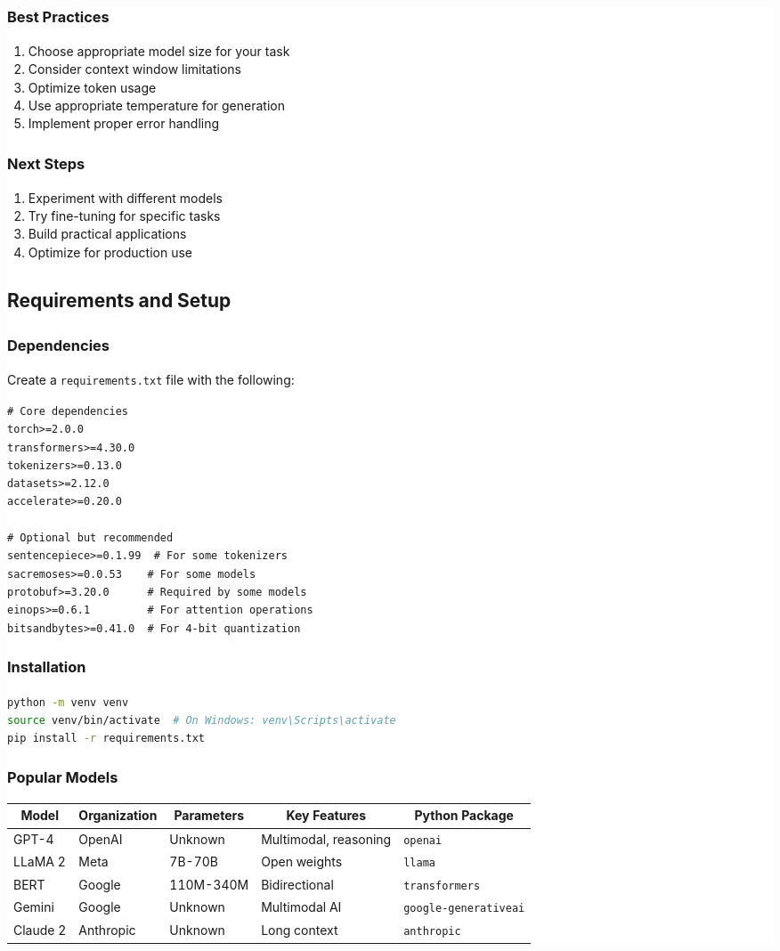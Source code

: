 ### Best Practices
1. Choose appropriate model size for your task
2. Consider context window limitations
3. Optimize token usage
4. Use appropriate temperature for generation
5. Implement proper error handling

### Next Steps
1. Experiment with different models
2. Try fine-tuning for specific tasks
3. Build practical applications
4. Optimize for production use

## Requirements and Setup

### Dependencies
Create a `requirements.txt` file with the following:
```txt
# Core dependencies
torch>=2.0.0
transformers>=4.30.0
tokenizers>=0.13.0
datasets>=2.12.0
accelerate>=0.20.0

# Optional but recommended
sentencepiece>=0.1.99  # For some tokenizers
sacremoses>=0.0.53    # For some models
protobuf>=3.20.0      # Required by some models
einops>=0.6.1         # For attention operations
bitsandbytes>=0.41.0  # For 4-bit quantization
```

### Installation
```bash
python -m venv venv
source venv/bin/activate  # On Windows: venv\Scripts\activate
pip install -r requirements.txt
```

### Popular Models

| Model    | Organization | Parameters | Key Features          | Python Package |
|----------|-------------|------------|----------------------|----------------|
| GPT-4    | OpenAI      | Unknown    | Multimodal, reasoning | `openai` |
| LLaMA 2  | Meta        | 7B-70B     | Open weights         | `llama` |
| BERT     | Google      | 110M-340M  | Bidirectional        | `transformers` |
| Gemini   | Google      | Unknown    | Multimodal AI        | `google-generativeai` |
| Claude 2 | Anthropic   | Unknown    | Long context         | `anthropic` |

